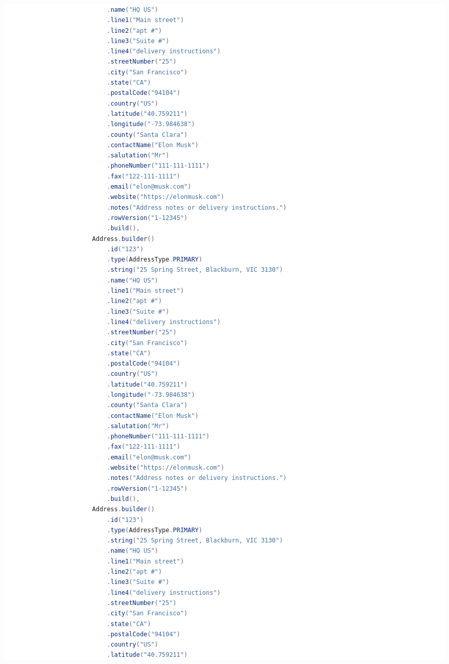 ```java
                            .name("HQ US")
                            .line1("Main street")
                            .line2("apt #")
                            .line3("Suite #")
                            .line4("delivery instructions")
                            .streetNumber("25")
                            .city("San Francisco")
                            .state("CA")
                            .postalCode("94104")
                            .country("US")
                            .latitude("40.759211")
                            .longitude("-73.984638")
                            .county("Santa Clara")
                            .contactName("Elon Musk")
                            .salutation("Mr")
                            .phoneNumber("111-111-1111")
                            .fax("122-111-1111")
                            .email("elon@musk.com")
                            .website("https://elonmusk.com")
                            .notes("Address notes or delivery instructions.")
                            .rowVersion("1-12345")
                            .build(),
                        Address.builder()
                            .id("123")
                            .type(AddressType.PRIMARY)
                            .string("25 Spring Street, Blackburn, VIC 3130")
                            .name("HQ US")
                            .line1("Main street")
                            .line2("apt #")
                            .line3("Suite #")
                            .line4("delivery instructions")
                            .streetNumber("25")
                            .city("San Francisco")
                            .state("CA")
                            .postalCode("94104")
                            .country("US")
                            .latitude("40.759211")
                            .longitude("-73.984638")
                            .county("Santa Clara")
                            .contactName("Elon Musk")
                            .salutation("Mr")
                            .phoneNumber("111-111-1111")
                            .fax("122-111-1111")
                            .email("elon@musk.com")
                            .website("https://elonmusk.com")
                            .notes("Address notes or delivery instructions.")
                            .rowVersion("1-12345")
                            .build(),
                        Address.builder()
                            .id("123")
                            .type(AddressType.PRIMARY)
                            .string("25 Spring Street, Blackburn, VIC 3130")
                            .name("HQ US")
                            .line1("Main street")
                            .line2("apt #")
                            .line3("Suite #")
                            .line4("delivery instructions")
                            .streetNumber("25")
                            .city("San Francisco")
                            .state("CA")
                            .postalCode("94104")
                            .country("US")
                            .latitude("40.759211")
```